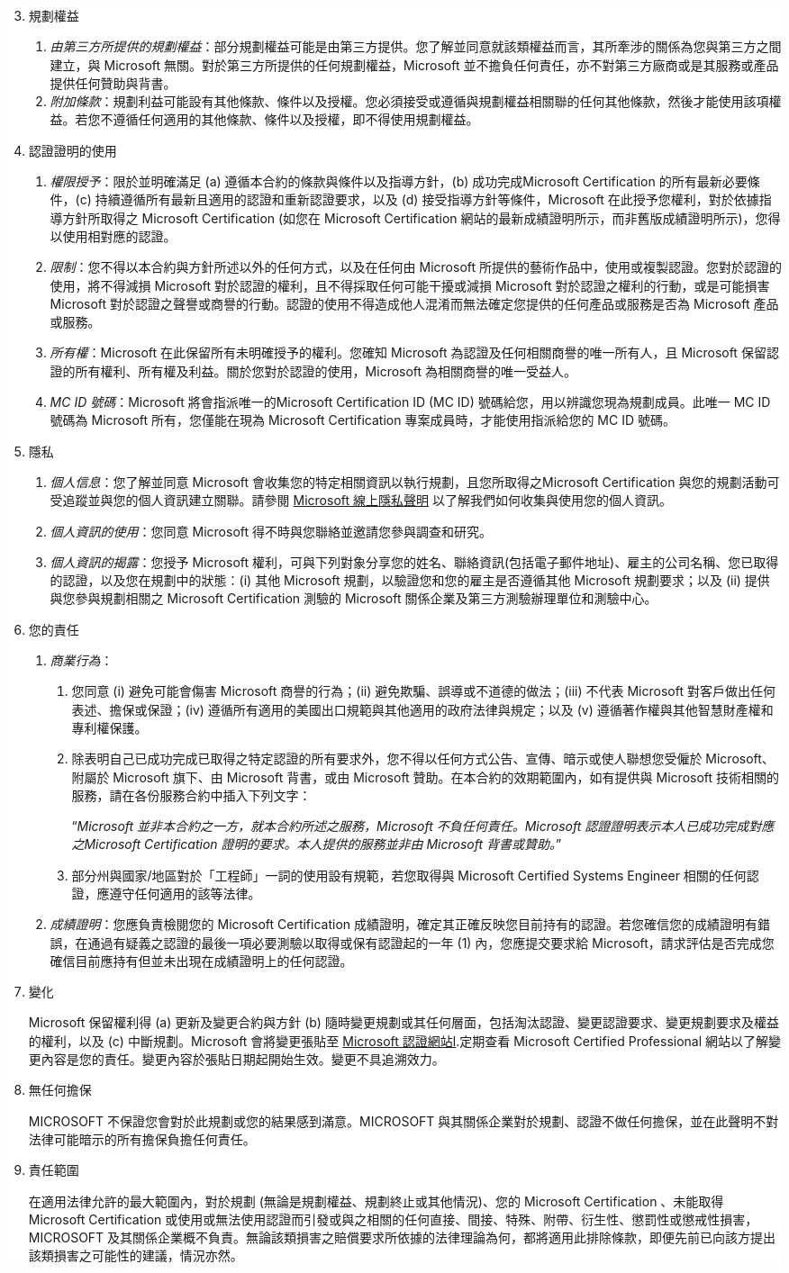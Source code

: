 3. 規劃權益
   1. *由第三方所提供的規劃權益*：部分規劃權益可能是由第三方提供。您了解並同意就該類權益而言，其所牽涉的關係為您與第三方之間建立，與 Microsoft 無關。對於第三方所提供的任何規劃權益，Microsoft 並不擔負任何責任，亦不對第三方廠商或是其服務或產品提供任何贊助與背書。
   2. *附加條款*：規劃利益可能設有其他條款、條件以及授權。您必須接受或遵循與規劃權益相關聯的任何其他條款，然後才能使用該項權益。若您不遵循任何適用的其他條款、條件以及授權，即不得使用規劃權益。

4. 認證證明的使用
   1. *權限授予*：限於並明確滿足 (a) 遵循本合約的條款與條件以及指導方針，(b) 成功完成Microsoft Certification 的所有最新必要條件，(c) 持續遵循所有最新且適用的認證和重新認證要求，以及 (d) 接受指導方針等條件，Microsoft 在此授予您權利，對於依據指導方針所取得之 Microsoft Certification (如您在 Microsoft Certification 網站的最新成績證明所示，而非舊版成績證明所示)，您得以使用相對應的認證。

   2. *限制*：您不得以本合約與方針所述以外的任何方式，以及在任何由 Microsoft 所提供的藝術作品中，使用或複製認證。您對於認證的使用，將不得減損 Microsoft 對於認證的權利，且不得採取任何可能干擾或減損 Microsoft 對於認證之權利的行動，或是可能損害 Microsoft 對於認證之聲譽或商譽的行動。認證的使用不得造成他人混淆而無法確定您提供的任何產品或服務是否為 Microsoft 產品或服務。

   3. *所有權*：Microsoft 在此保留所有未明確授予的權利。您確知 Microsoft 為認證及任何相關商譽的唯一所有人，且 Microsoft 保留認證的所有權利、所有權及利益。關於您對於認證的使用，Microsoft 為相關商譽的唯一受益人。

   4. *MC ID 號碼*：Microsoft 將會指派唯一的Microsoft Certification ID (MC ID) 號碼給您，用以辨識您現為規劃成員。此唯一 MC ID 號碼為 Microsoft 所有，您僅能在現為 Microsoft Certification 專案成員時，才能使用指派給您的 MC ID 號碼。

5. 隱私

   1. *個人信息*：您了解並同意 Microsoft 會收集您的特定相關資訊以執行規劃，且您所取得之Microsoft Certification 與您的規劃活動可受追蹤並與您的個人資訊建立關聯。請參閱 [Microsoft 線上隱私聲明](https://go.microsoft.com/fwlink/?LinkId=248681) 以了解我們如何收集與使用您的個人資訊。

   2. *個人資訊的使用*：您同意 Microsoft 得不時與您聯絡並邀請您參與調查和研究。

   3. *個人資訊的揭露*：您授予 Microsoft 權利，可與下列對象分享您的姓名、聯絡資訊(包括電子郵件地址)、雇主的公司名稱、您已取得的認證，以及您在規劃中的狀態：(i) 其他 Microsoft 規劃，以驗證您和您的雇主是否遵循其他 Microsoft 規劃要求；以及 (ii) 提供與您參與規劃相關之 Microsoft Certification 測驗的 Microsoft 關係企業及第三方測驗辦理單位和測驗中心。

6. 您的責任
   1. *商業行為*：

        1. 您同意 (i) 避免可能會傷害 Microsoft 商譽的行為；(ii) 避免欺騙、誤導或不道德的做法；(iii) 不代表 Microsoft 對客戶做出任何表述、擔保或保證；(iv) 遵循所有適用的美國出口規範與其他適用的政府法律與規定；以及 (v) 遵循著作權與其他智慧財產權和專利權保護。
        2. 除表明自己已成功完成已取得之特定認證的所有要求外，您不得以任何方式公告、宣傳、暗示或使人聯想您受僱於 Microsoft、附屬於 Microsoft 旗下、由 Microsoft 背書，或由 Microsoft 贊助。在本合約的效期範圍內，如有提供與 Microsoft 技術相關的服務，請在各份服務合約中插入下列文字：
    
             “*Microsoft 並非本合約之一方，就本合約所述之服務，Microsoft 不負任何責任。Microsoft 認證證明表示本人已成功完成對應之Microsoft Certification 證明的要求。本人提供的服務並非由 Microsoft 背書或贊助。*”
        3. 部分州與國家/地區對於「工程師」一詞的使用設有規範，若您取得與 Microsoft Certified Systems Engineer 相關的任何認證，應遵守任何適用的該等法律。

   2. *成績證明*：您應負責檢閱您的 Microsoft Certification 成績證明，確定其正確反映您目前持有的認證。若您確信您的成績證明有錯誤，在通過有疑義之認證的最後一項必要測驗以取得或保有認證起的一年 (1) 內，您應提交要求給 Microsoft，請求評估是否完成您確信目前應持有但並未出現在成績證明上的任何認證。

7. 變化

   Microsoft 保留權利得 (a) 更新及變更合約與方針 (b) 隨時變更規劃或其任何層面，包括淘汰認證、變更認證要求、變更規劃要求及權益的權利，以及 (c) 中斷規劃。Microsoft 會將變更張貼至 [Microsoft 認證網站l](/learn/certifications/).定期查看 Microsoft Certified Professional 網站以了解變更內容是您的責任。變更內容於張貼日期起開始生效。變更不具追溯效力。

8. 無任何擔保

   MICROSOFT 不保證您會對於此規劃或您的結果感到滿意。MICROSOFT 與其關係企業對於規劃、認證不做任何擔保，並在此聲明不對法律可能暗示的所有擔保負擔任何責任。

9. 責任範圍

   在適用法律允許的最大範圍內，對於規劃 (無論是規劃權益、規劃終止或其他情況)、您的 Microsoft Certification 、未能取得 Microsoft Certification 或使用或無法使用認證而引發或與之相關的任何直接、間接、特殊、附帶、衍生性、懲罰性或懲戒性損害，MICROSOFT 及其關係企業概不負責。無論該類損害之賠償要求所依據的法律理論為何，都將適用此排除條款，即便先前已向該方提出該類損害之可能性的建議，情況亦然。
